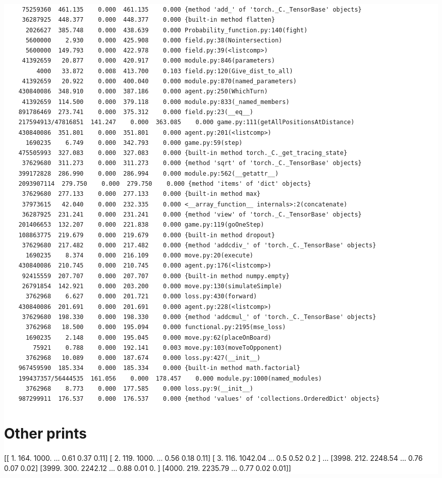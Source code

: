          75259360  461.135    0.000  461.135    0.000 {method 'add_' of 'torch._C._TensorBase' objects}
         36287925  448.377    0.000  448.377    0.000 {built-in method flatten}
          2026627  385.748    0.000  438.639    0.000 Probability_function.py:140(fight)
          5600000    2.930    0.000  425.908    0.000 field.py:38(Nointersection)
          5600000  149.793    0.000  422.978    0.000 field.py:39(<listcomp>)
         41392659   20.877    0.000  420.917    0.000 module.py:846(parameters)
             4000   33.872    0.008  413.700    0.103 field.py:120(Give_dist_to_all)
         41392659   20.922    0.000  400.040    0.000 module.py:870(named_parameters)
        430840086  348.910    0.000  387.186    0.000 agent.py:250(WhichTurn)
         41392659  114.500    0.000  379.118    0.000 module.py:833(_named_members)
        891786469  273.741    0.000  375.312    0.000 field.py:23(__eq__)
        217594913/47816851  141.247    0.000  363.085    0.000 game.py:111(getAllPositionsAtDistance)
        430840086  351.801    0.000  351.801    0.000 agent.py:201(<listcomp>)
          1690235    6.749    0.000  342.793    0.000 game.py:59(step)
        475505993  327.083    0.000  327.083    0.000 {built-in method torch._C._get_tracing_state}
         37629680  311.273    0.000  311.273    0.000 {method 'sqrt' of 'torch._C._TensorBase' objects}
        399172828  286.990    0.000  286.994    0.000 module.py:562(__getattr__)
        2093907114  279.750    0.000  279.750    0.000 {method 'items' of 'dict' objects}
         37629680  277.133    0.000  277.133    0.000 {built-in method max}
         37973615   42.040    0.000  232.335    0.000 <__array_function__ internals>:2(concatenate)
         36287925  231.241    0.000  231.241    0.000 {method 'view' of 'torch._C._TensorBase' objects}
        201406653  132.207    0.000  221.838    0.000 game.py:119(goOneStep)
        108863775  219.679    0.000  219.679    0.000 {built-in method dropout}
         37629680  217.482    0.000  217.482    0.000 {method 'addcdiv_' of 'torch._C._TensorBase' objects}
          1690235    8.374    0.000  216.109    0.000 move.py:20(execute)
        430840086  210.745    0.000  210.745    0.000 agent.py:176(<listcomp>)
         92415559  207.707    0.000  207.707    0.000 {built-in method numpy.empty}
         26791854  142.921    0.000  203.200    0.000 move.py:130(simulateSimple)
          3762968    6.627    0.000  201.721    0.000 loss.py:430(forward)
        430840086  201.691    0.000  201.691    0.000 agent.py:228(<listcomp>)
         37629680  198.330    0.000  198.330    0.000 {method 'addcmul_' of 'torch._C._TensorBase' objects}
          3762968   18.500    0.000  195.094    0.000 functional.py:2195(mse_loss)
          1690235    2.148    0.000  195.045    0.000 move.py:62(placeOnBoard)
            75921    0.788    0.000  192.141    0.003 move.py:103(moveToOpponent)
          3762968   10.089    0.000  187.674    0.000 loss.py:427(__init__)
        967459590  185.334    0.000  185.334    0.000 {built-in method math.factorial}
        199437357/56444535  161.056    0.000  178.457    0.000 module.py:1000(named_modules)
          3762968    8.773    0.000  177.585    0.000 loss.py:9(__init__)
        987299911  176.537    0.000  176.537    0.000 {method 'values' of 'collections.OrderedDict' objects}


# Other prints

[[   1.    164.   1000.   ...    0.61    0.37    0.11]
 [   2.    119.   1000.   ...    0.56    0.18    0.11]
 [   3.    116.   1042.04 ...    0.5     0.52    0.2 ]
 ...
 [3998.    212.   2248.54 ...    0.76    0.07    0.02]
 [3999.    300.   2242.12 ...    0.88    0.01    0.  ]
 [4000.    219.   2235.79 ...    0.77    0.02    0.01]]
